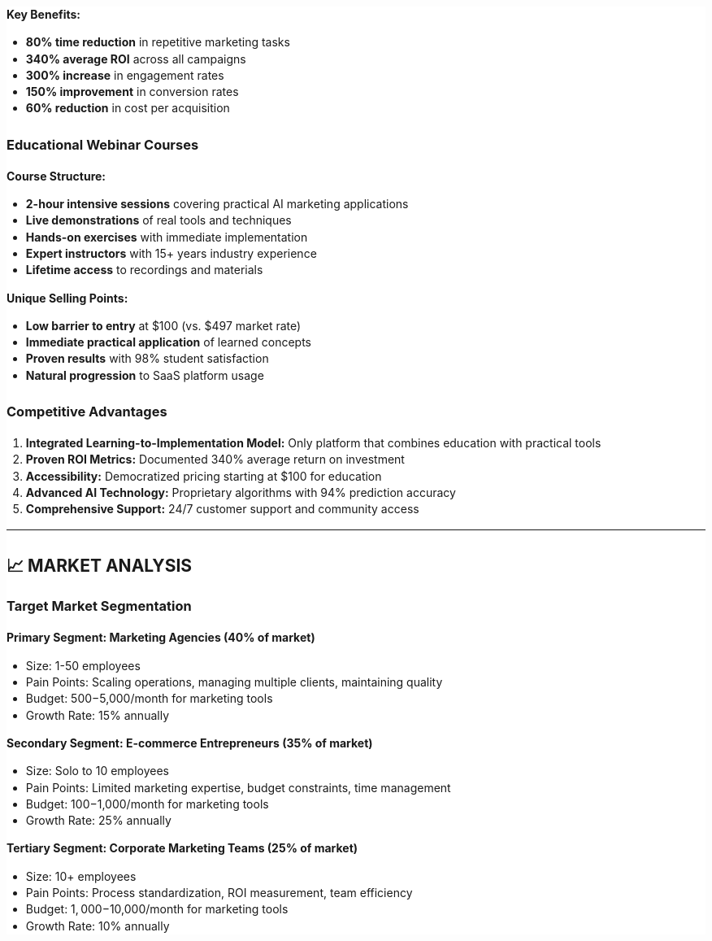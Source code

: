 **Key Benefits:**
- **80% time reduction** in repetitive marketing tasks
- **340% average ROI** across all campaigns
- **300% increase** in engagement rates
- **150% improvement** in conversion rates
- **60% reduction** in cost per acquisition

### Educational Webinar Courses

**Course Structure:**
- **2-hour intensive sessions** covering practical AI marketing applications
- **Live demonstrations** of real tools and techniques
- **Hands-on exercises** with immediate implementation
- **Expert instructors** with 15+ years industry experience
- **Lifetime access** to recordings and materials

**Unique Selling Points:**
- **Low barrier to entry** at $100 (vs. $497 market rate)
- **Immediate practical application** of learned concepts
- **Proven results** with 98% student satisfaction
- **Natural progression** to SaaS platform usage

### Competitive Advantages

1. **Integrated Learning-to-Implementation Model:** Only platform that combines education with practical tools
2. **Proven ROI Metrics:** Documented 340% average return on investment
3. **Accessibility:** Democratized pricing starting at $100 for education
4. **Advanced AI Technology:** Proprietary algorithms with 94% prediction accuracy
5. **Comprehensive Support:** 24/7 customer support and community access

---

## 📈 MARKET ANALYSIS

### Target Market Segmentation

**Primary Segment: Marketing Agencies (40% of market)**
- Size: 1-50 employees
- Pain Points: Scaling operations, managing multiple clients, maintaining quality
- Budget: $500-$5,000/month for marketing tools
- Growth Rate: 15% annually

**Secondary Segment: E-commerce Entrepreneurs (35% of market)**
- Size: Solo to 10 employees
- Pain Points: Limited marketing expertise, budget constraints, time management
- Budget: $100-$1,000/month for marketing tools
- Growth Rate: 25% annually

**Tertiary Segment: Corporate Marketing Teams (25% of market)**
- Size: 10+ employees
- Pain Points: Process standardization, ROI measurement, team efficiency
- Budget: $1,000-$10,000/month for marketing tools
- Growth Rate: 10% annually
